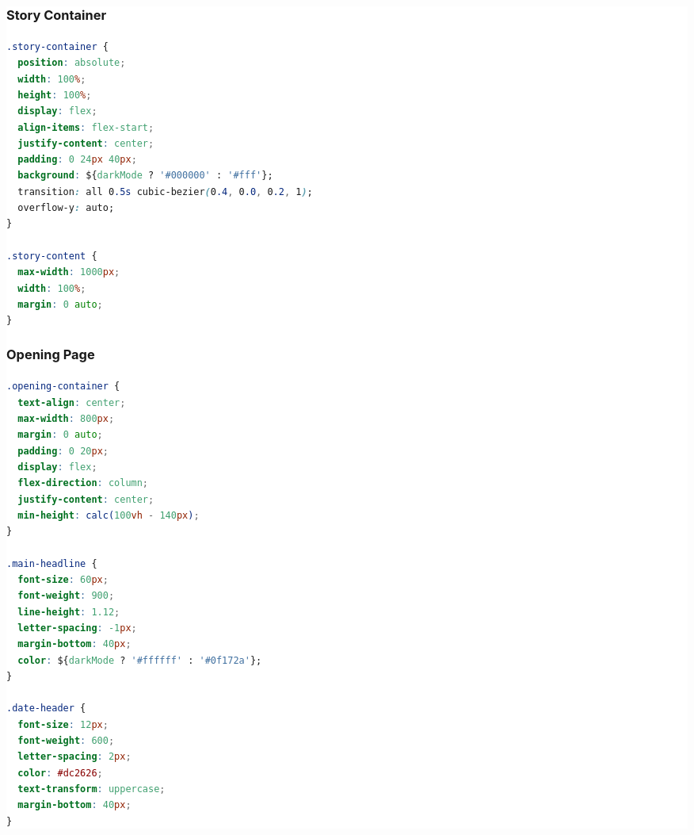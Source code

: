 ### Story Container

```css
.story-container {
  position: absolute;
  width: 100%;
  height: 100%;
  display: flex;
  align-items: flex-start;
  justify-content: center;
  padding: 0 24px 40px;
  background: ${darkMode ? '#000000' : '#fff'};
  transition: all 0.5s cubic-bezier(0.4, 0.0, 0.2, 1);
  overflow-y: auto;
}

.story-content {
  max-width: 1000px;
  width: 100%;
  margin: 0 auto;
}
```

### Opening Page

```css
.opening-container {
  text-align: center;
  max-width: 800px;
  margin: 0 auto;
  padding: 0 20px;
  display: flex;
  flex-direction: column;
  justify-content: center;
  min-height: calc(100vh - 140px);
}

.main-headline {
  font-size: 60px;
  font-weight: 900;
  line-height: 1.12;
  letter-spacing: -1px;
  margin-bottom: 40px;
  color: ${darkMode ? '#ffffff' : '#0f172a'};
}

.date-header {
  font-size: 12px;
  font-weight: 600;
  letter-spacing: 2px;
  color: #dc2626;
  text-transform: uppercase;
  margin-bottom: 40px;
}
```
